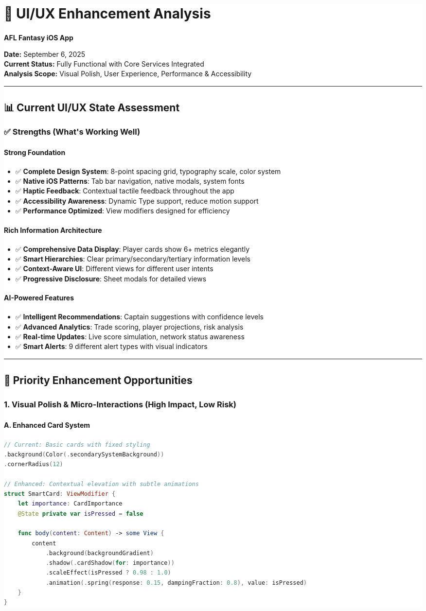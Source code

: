 # 🎨 UI/UX Enhancement Analysis
**AFL Fantasy iOS App**

**Date:** September 6, 2025  
**Current Status:** Fully Functional with Core Services Integrated  
**Analysis Scope:** Visual Polish, User Experience, Performance & Accessibility

---

## 📊 **Current UI/UX State Assessment**

### ✅ **Strengths (What's Working Well)**

#### **Strong Foundation**
- ✅ **Complete Design System**: 8-point spacing grid, typography scale, color system
- ✅ **Native iOS Patterns**: Tab bar navigation, native modals, system fonts
- ✅ **Haptic Feedback**: Contextual tactile feedback throughout the app
- ✅ **Accessibility Awareness**: Dynamic Type support, reduce motion support
- ✅ **Performance Optimized**: View modifiers designed for efficiency

#### **Rich Information Architecture**
- ✅ **Comprehensive Data Display**: Player cards show 6+ metrics elegantly
- ✅ **Smart Hierarchies**: Clear primary/secondary/tertiary information levels
- ✅ **Context-Aware UI**: Different views for different user intents
- ✅ **Progressive Disclosure**: Sheet modals for detailed views

#### **AI-Powered Features**
- ✅ **Intelligent Recommendations**: Captain suggestions with confidence levels
- ✅ **Advanced Analytics**: Trade scoring, player projections, risk analysis
- ✅ **Real-time Updates**: Live score simulation, network status awareness
- ✅ **Smart Alerts**: 9 different alert types with visual indicators

---

## 🎯 **Priority Enhancement Opportunities**

### **1. Visual Polish & Micro-Interactions (High Impact, Low Risk)**

#### **A. Enhanced Card System**
```swift
// Current: Basic cards with fixed styling
.background(Color(.secondarySystemBackground))
.cornerRadius(12)

// Enhanced: Contextual elevation with subtle animations
struct SmartCard: ViewModifier {
    let importance: CardImportance
    @State private var isPressed = false
    
    func body(content: Content) -> some View {
        content
            .background(backgroundGradient)
            .shadow(.cardShadow(for: importance))
            .scaleEffect(isPressed ? 0.98 : 1.0)
            .animation(.spring(response: 0.15, dampingFraction: 0.8), value: isPressed)
    }
}
```

